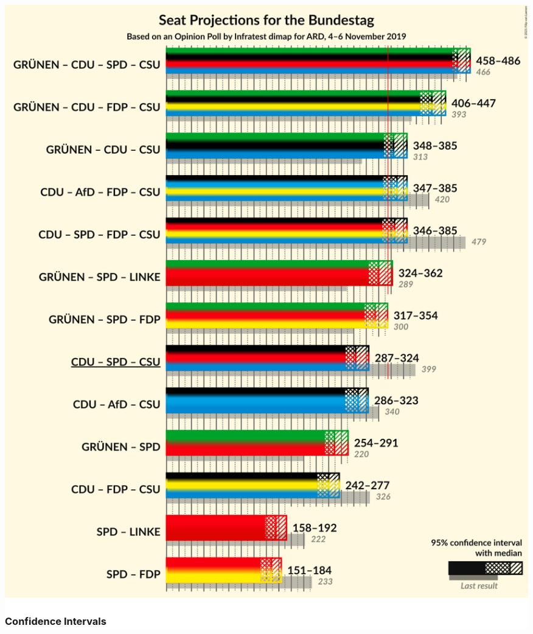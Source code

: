 ![Graph with coalitions seats not yet produced](2019-11-06-Infratestdimap-coalitions-seats.png "Coalitions Seats")

### Confidence Intervals
